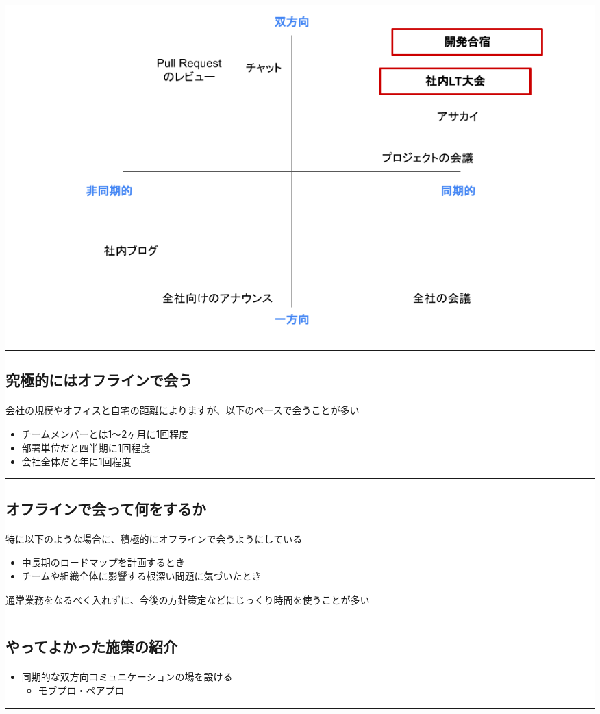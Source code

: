 ![](./images/graph_offline.png)

---

## 究極的にはオフラインで会う

会社の規模やオフィスと自宅の距離によりますが、以下のペースで会うことが多い

- チームメンバーとは1〜2ヶ月に1回程度
- 部署単位だと四半期に1回程度
- 会社全体だと年に1回程度

---

## オフラインで会って何をするか

特に以下のような場合に、積極的にオフラインで会うようにしている

- 中長期のロードマップを計画するとき
- チームや組織全体に影響する根深い問題に気づいたとき

通常業務をなるべく入れずに、今後の方針策定などにじっくり時間を使うことが多い

---

## やってよかった施策の紹介

- 同期的な双方向コミュニケーションの場を設ける
  - モブプロ・ペアプロ

---
